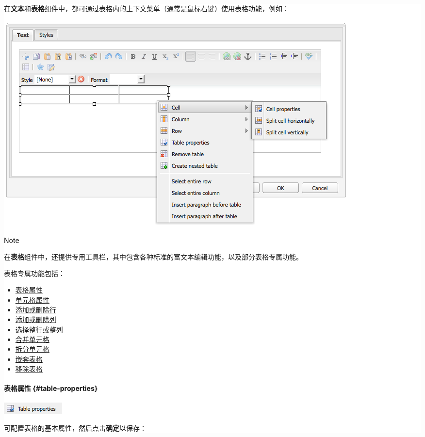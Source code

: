 在&#x200B;**文本**&#x200B;和&#x200B;**表格**&#x200B;组件中，都可通过表格内的上下文菜单（通常是鼠标右键）使用表格功能，例如：

![cq55_rte_tablemenu](assets/cq55_rte_tablemenu.png)

>[!NOTE]
>
>在&#x200B;**表格**&#x200B;组件中，还提供专用工具栏，其中包含各种标准的富文本编辑功能，以及部分表格专属功能。

表格专属功能包括：

* [表格属性](#table-properties)
* [单元格属性](#cell-properties)
* [添加或删除行](#add-or-delete-rows)
* [添加或删除列](#add-or-delete-columns)
* [选择整行或整列](#selecting-entire-rows-or-columns)
* [合并单元格](#merge-cells)
* [拆分单元格](#split-cells)
* [嵌套表格](#creating-nested-tables)
* [移除表格](#remove-table)

#### 表格属性 {#table-properties}

![cq55_rte_tableproperties_icon](assets/cq55_rte_tableproperties_icon.png)

可配置表格的基本属性，然后点击&#x200B;**确定**&#x200B;以保存：
